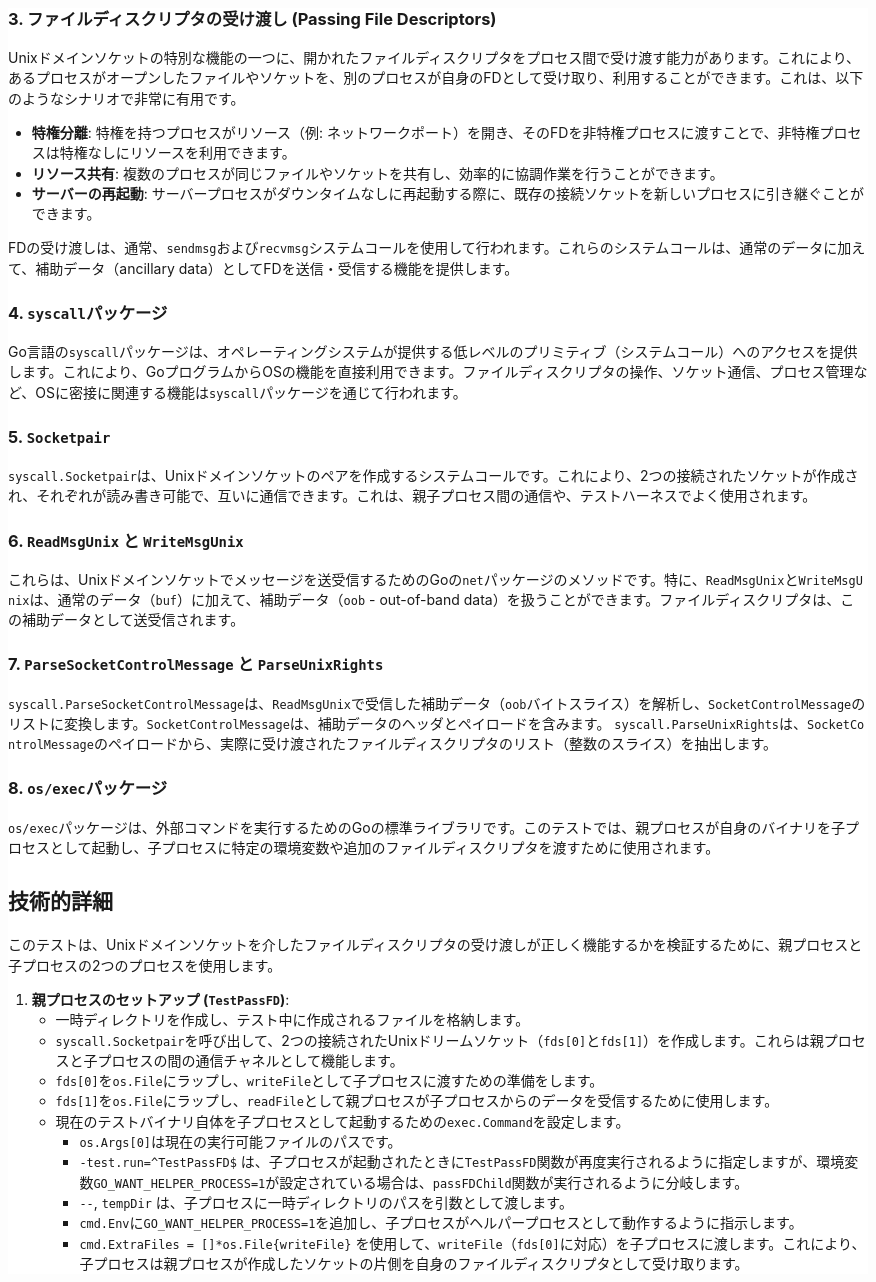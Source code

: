 ### 3. ファイルディスクリプタの受け渡し (Passing File Descriptors)

Unixドメインソケットの特別な機能の一つに、開かれたファイルディスクリプタをプロセス間で受け渡す能力があります。これにより、あるプロセスがオープンしたファイルやソケットを、別のプロセスが自身のFDとして受け取り、利用することができます。これは、以下のようなシナリオで非常に有用です。

*   **特権分離**: 特権を持つプロセスがリソース（例: ネットワークポート）を開き、そのFDを非特権プロセスに渡すことで、非特権プロセスは特権なしにリソースを利用できます。
*   **リソース共有**: 複数のプロセスが同じファイルやソケットを共有し、効率的に協調作業を行うことができます。
*   **サーバーの再起動**: サーバープロセスがダウンタイムなしに再起動する際に、既存の接続ソケットを新しいプロセスに引き継ぐことができます。

FDの受け渡しは、通常、`sendmsg`および`recvmsg`システムコールを使用して行われます。これらのシステムコールは、通常のデータに加えて、補助データ（ancillary data）としてFDを送信・受信する機能を提供します。

### 4. `syscall`パッケージ

Go言語の`syscall`パッケージは、オペレーティングシステムが提供する低レベルのプリミティブ（システムコール）へのアクセスを提供します。これにより、GoプログラムからOSの機能を直接利用できます。ファイルディスクリプタの操作、ソケット通信、プロセス管理など、OSに密接に関連する機能は`syscall`パッケージを通じて行われます。

### 5. `Socketpair`

`syscall.Socketpair`は、Unixドメインソケットのペアを作成するシステムコールです。これにより、2つの接続されたソケットが作成され、それぞれが読み書き可能で、互いに通信できます。これは、親子プロセス間の通信や、テストハーネスでよく使用されます。

### 6. `ReadMsgUnix` と `WriteMsgUnix`

これらは、Unixドメインソケットでメッセージを送受信するためのGoの`net`パッケージのメソッドです。特に、`ReadMsgUnix`と`WriteMsgUnix`は、通常のデータ（`buf`）に加えて、補助データ（`oob` - out-of-band data）を扱うことができます。ファイルディスクリプタは、この補助データとして送受信されます。

### 7. `ParseSocketControlMessage` と `ParseUnixRights`

`syscall.ParseSocketControlMessage`は、`ReadMsgUnix`で受信した補助データ（`oob`バイトスライス）を解析し、`SocketControlMessage`のリストに変換します。`SocketControlMessage`は、補助データのヘッダとペイロードを含みます。
`syscall.ParseUnixRights`は、`SocketControlMessage`のペイロードから、実際に受け渡されたファイルディスクリプタのリスト（整数のスライス）を抽出します。

### 8. `os/exec`パッケージ

`os/exec`パッケージは、外部コマンドを実行するためのGoの標準ライブラリです。このテストでは、親プロセスが自身のバイナリを子プロセスとして起動し、子プロセスに特定の環境変数や追加のファイルディスクリプタを渡すために使用されます。

## 技術的詳細

このテストは、Unixドメインソケットを介したファイルディスクリプタの受け渡しが正しく機能するかを検証するために、親プロセスと子プロセスの2つのプロセスを使用します。

1.  **親プロセスのセットアップ (`TestPassFD`)**:
    *   一時ディレクトリを作成し、テスト中に作成されるファイルを格納します。
    *   `syscall.Socketpair`を呼び出して、2つの接続されたUnixドリームソケット（`fds[0]`と`fds[1]`）を作成します。これらは親プロセスと子プロセスの間の通信チャネルとして機能します。
    *   `fds[0]`を`os.File`にラップし、`writeFile`として子プロセスに渡すための準備をします。
    *   `fds[1]`を`os.File`にラップし、`readFile`として親プロセスが子プロセスからのデータを受信するために使用します。
    *   現在のテストバイナリ自体を子プロセスとして起動するための`exec.Command`を設定します。
        *   `os.Args[0]`は現在の実行可能ファイルのパスです。
        *   `-test.run=^TestPassFD$` は、子プロセスが起動されたときに`TestPassFD`関数が再度実行されるように指定しますが、環境変数`GO_WANT_HELPER_PROCESS=1`が設定されている場合は、`passFDChild`関数が実行されるように分岐します。
        *   `--`, `tempDir` は、子プロセスに一時ディレクトリのパスを引数として渡します。
        *   `cmd.Env`に`GO_WANT_HELPER_PROCESS=1`を追加し、子プロセスがヘルパープロセスとして動作するように指示します。
        *   `cmd.ExtraFiles = []*os.File{writeFile}` を使用して、`writeFile`（`fds[0]`に対応）を子プロセスに渡します。これにより、子プロセスは親プロセスが作成したソケットの片側を自身のファイルディスクリプタとして受け取ります。
